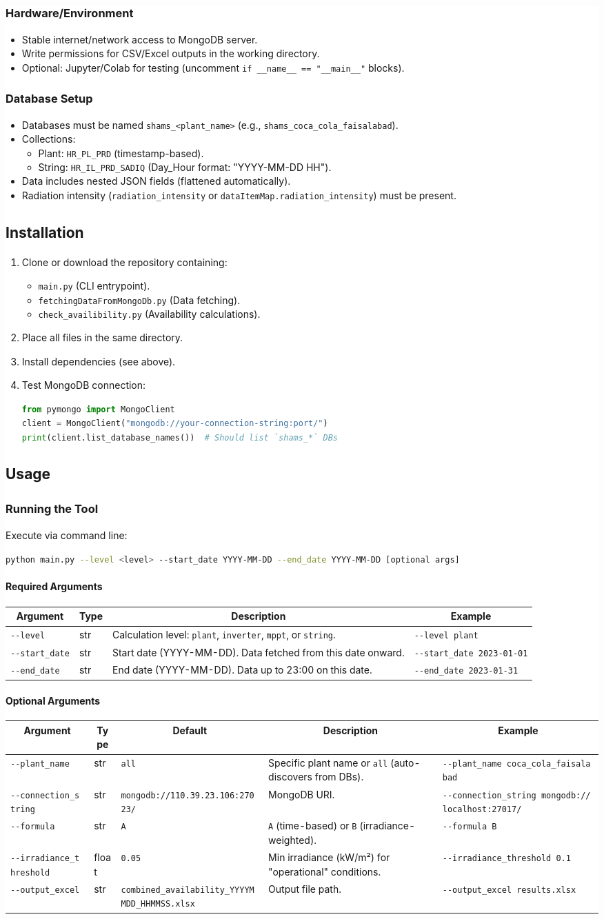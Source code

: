 ### Hardware/Environment
- Stable internet/network access to MongoDB server.
- Write permissions for CSV/Excel outputs in the working directory.
- Optional: Jupyter/Colab for testing (uncomment `if __name__ == "__main__"` blocks).

### Database Setup
- Databases must be named `shams_<plant_name>` (e.g., `shams_coca_cola_faisalabad`).
- Collections:
  - Plant: `HR_PL_PRD` (timestamp-based).
  - String: `HR_IL_PRD_SADIQ` (Day_Hour format: "YYYY-MM-DD HH").
- Data includes nested JSON fields (flattened automatically).
- Radiation intensity (`radiation_intensity` or `dataItemMap.radiation_intensity`) must be present.

## Installation

1. Clone or download the repository containing:
   - `main.py` (CLI entrypoint).
   - `fetchingDataFromMongoDb.py` (Data fetching).
   - `check_availibility.py` (Availability calculations).

2. Place all files in the same directory.

3. Install dependencies (see above).

4. Test MongoDB connection:
   ```python
   from pymongo import MongoClient
   client = MongoClient("mongodb://your-connection-string:port/")
   print(client.list_database_names())  # Should list `shams_*` DBs
   ```

## Usage

### Running the Tool
Execute via command line:

```bash
python main.py --level <level> --start_date YYYY-MM-DD --end_date YYYY-MM-DD [optional args]
```

#### Required Arguments
| Argument | Type | Description | Example |
|----------|------|-------------|---------|
| `--level` | str | Calculation level: `plant`, `inverter`, `mppt`, or `string`. | `--level plant` |
| `--start_date` | str | Start date (YYYY-MM-DD). Data fetched from this date onward. | `--start_date 2023-01-01` |
| `--end_date` | str | End date (YYYY-MM-DD). Data up to 23:00 on this date. | `--end_date 2023-01-31` |

#### Optional Arguments
| Argument | Type | Default | Description | Example |
|----------|------|---------|-------------|---------|
| `--plant_name` | str | `all` | Specific plant name or `all` (auto-discovers from DBs). | `--plant_name coca_cola_faisalabad` |
| `--connection_string` | str | `mongodb://110.39.23.106:27023/` | MongoDB URI. | `--connection_string mongodb://localhost:27017/` |
| `--formula` | str | `A` | `A` (time-based) or `B` (irradiance-weighted). | `--formula B` |
| `--irradiance_threshold` | float | `0.05` | Min irradiance (kW/m²) for "operational" conditions. | `--irradiance_threshold 0.1` |
| `--output_excel` | str | `combined_availability_YYYYMMDD_HHMMSS.xlsx` | Output file path. | `--output_excel results.xlsx` |
